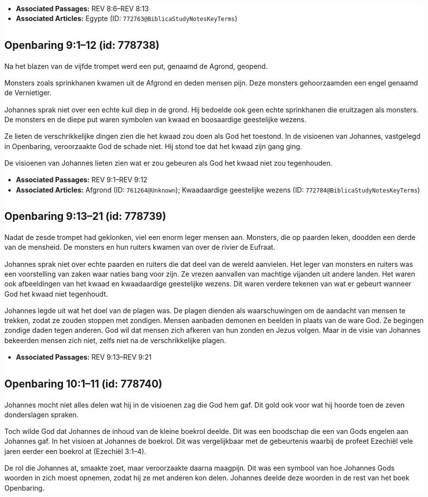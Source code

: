 * **Associated Passages:** REV 8:6–REV 8:13
* **Associated Articles:** Egypte (ID: `772763@BiblicaStudyNotesKeyTerms`)

## Openbaring 9:1–12 (id: 778738)

Na het blazen van de vijfde trompet werd een put, genaamd de Agrond, geopend.

Monsters zoals sprinkhanen kwamen uit de Afgrond en deden mensen pijn. Deze monsters gehoorzaamden een engel genaamd de Vernietiger.

Johannes sprak niet over een echte kuil diep in de grond. Hij bedoelde ook geen echte sprinkhanen die eruitzagen als monsters. De monsters en de diepe put waren symbolen van kwaad en boosaardige geestelijke wezens.

Ze lieten de verschrikkelijke dingen zien die het kwaad zou doen als God het toestond. In de visioenen van Johannes, vastgelegd in Openbaring, veroorzaakte God de schade niet. Hij stond toe dat het kwaad zijn gang ging.

De visioenen van Johannes lieten zien wat er zou gebeuren als God het kwaad niet zou tegenhouden.

* **Associated Passages:** REV 9:1–REV 9:12
* **Associated Articles:** Afgrond (ID: `761264@Unknown`); Kwaadaardige geestelijke wezens (ID: `772784@BiblicaStudyNotesKeyTerms`)

## Openbaring 9:13–21 (id: 778739)

Nadat de zesde trompet had geklonken, viel een enorm leger mensen aan. Monsters, die op paarden leken, doodden een derde van de mensheid. De monsters en hun ruiters kwamen van over de rivier de Eufraat.

Johannes sprak niet over echte paarden en ruiters die dat deel van de wereld aanvielen. Het leger van monsters en ruiters was een voorstelling van zaken waar naties bang voor zijn. Ze vrezen aanvallen van machtige vijanden uit andere landen. Het waren ook afbeeldingen van het kwaad en kwaadaardige geestelijke wezens. Dit waren verdere tekenen van wat er gebeurt wanneer God het kwaad niet tegenhoudt.

Johannes legde uit wat het doel van de plagen was. De plagen dienden als waarschuwingen om de aandacht van mensen te trekken, zodat ze zouden stoppen met zondigen. Mensen aanbaden demonen en beelden in plaats van de ware God. Ze begingen zondige daden tegen anderen. God wil dat mensen zich afkeren van hun zonden en Jezus volgen. Maar in de visie van Johannes bekeerden mensen zich niet, zelfs niet na de verschrikkelijke plagen.

* **Associated Passages:** REV 9:13–REV 9:21

## Openbaring 10:1–11 (id: 778740)

Johannes mocht niet alles delen wat hij in de visioenen zag die God hem gaf. Dit gold ook voor wat hij hoorde toen de zeven donderslagen spraken.

Toch wilde God dat Johannes de inhoud van de kleine boekrol deelde. Dit was een boodschap die een van Gods engelen aan Johannes gaf. In het visioen at Johannes de boekrol. Dit was vergelijkbaar met de gebeurtenis waarbij de profeet Ezechiël vele jaren eerder een boekrol at (Ezechiël 3:1–4\).

De rol die Johannes at, smaakte zoet, maar veroorzaakte daarna maagpijn. Dit was een symbool van hoe Johannes Gods woorden in zich moest opnemen, zodat hij ze met anderen kon delen. Johannes deelde deze woorden in de rest van het boek Openbaring.

